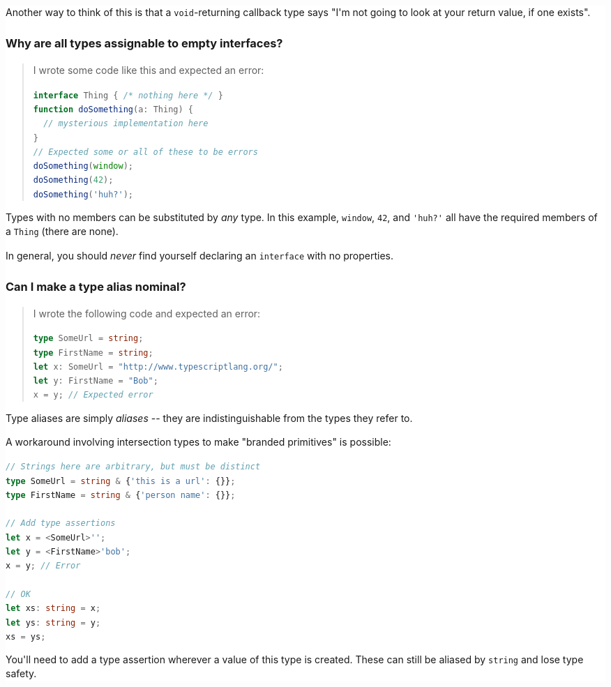 Another way to think of this is that a `void`-returning callback type says "I'm not going to look at your return value, if one exists".

### Why are all types assignable to empty interfaces?

> I wrote some code like this and expected an error:
> ```ts
> interface Thing { /* nothing here */ }
> function doSomething(a: Thing) {
>   // mysterious implementation here
> }
> // Expected some or all of these to be errors
> doSomething(window);
> doSomething(42);
> doSomething('huh?');
> ```

Types with no members can be substituted by *any* type.
In this example, `window`, `42`, and `'huh?'` all have the required members of a `Thing` (there are none).

In general, you should *never* find yourself declaring an `interface` with no properties.

### Can I make a type alias nominal?

> I wrote the following code and expected an error:
> ```ts
> type SomeUrl = string;
> type FirstName = string;
> let x: SomeUrl = "http://www.typescriptlang.org/";
> let y: FirstName = "Bob";
> x = y; // Expected error
> ```

Type aliases are simply *aliases* -- they are indistinguishable from the types they refer to.

A workaround involving intersection types to make "branded primitives" is possible:
```ts
// Strings here are arbitrary, but must be distinct
type SomeUrl = string & {'this is a url': {}};
type FirstName = string & {'person name': {}};

// Add type assertions
let x = <SomeUrl>'';
let y = <FirstName>'bob';
x = y; // Error

// OK
let xs: string = x;
let ys: string = y;
xs = ys;
```
You'll need to add a type assertion wherever a value of this type is created.
These can still be aliased by `string` and lose type safety.
